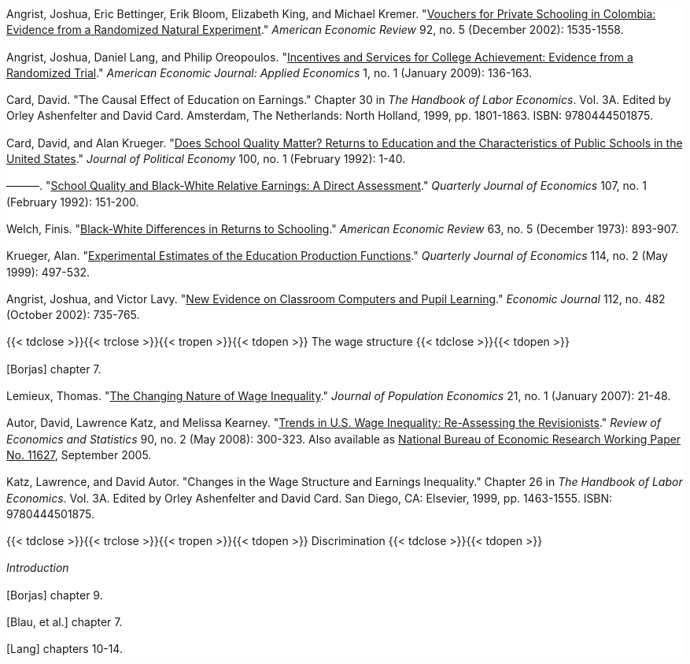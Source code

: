 Angrist, Joshua, Eric Bettinger, Erik Bloom, Elizabeth King, and Michael Kremer. "[Vouchers for Private Schooling in Colombia: Evidence from a Randomized Natural Experiment](http://ideas.repec.org/a/aea/aecrev/v92y2002i5p1535-1558.html)." *American Economic Review* 92, no. 5 (December 2002): 1535-1558.

Angrist, Joshua, Daniel Lang, and Philip Oreopoulos. "[Incentives and Services for College Achievement: Evidence from a Randomized Trial](http://ideas.repec.org/p/iza/izadps/dp3134.html)." *American Economic Journal: Applied Economics* 1, no. 1 (January 2009): 136-163.

Card, David. "The Causal Effect of Education on Earnings." Chapter 30 in *The Handbook of Labor Economics*. Vol. 3A. Edited by Orley Ashenfelter and David Card. Amsterdam, The Netherlands: North Holland, 1999, pp. 1801-1863. ISBN: 9780444501875.

Card, David, and Alan Krueger. "[Does School Quality Matter? Returns to Education and the Characteristics of Public Schools in the United States](http://ideas.repec.org/a/ucp/jpolec/v100y1992i1p1-40.html)." *Journal of Political Economy* 100, no. 1 (February 1992): 1-40.

———. "[School Quality and Black-White Relative Earnings: A Direct Assessment](https://eml.berkeley.edu/~card/papers/school-quality-bw.pdf)." *Quarterly Journal of Economics* 107, no. 1 (February 1992): 151-200.

Welch, Finis. "[Black-White Differences in Returns to Schooling](http://eric.ed.gov/?id=EJ089387)." *American Economic Review* 63, no. 5 (December 1973): 893-907.

Krueger, Alan. "[Experimental Estimates of the Education Production Functions](https://www.nber.org/papers/w6051)." *Quarterly Journal of Economics* 114, no. 2 (May 1999): 497-532.

Angrist, Joshua, and Victor Lavy. "[New Evidence on Classroom Computers and Pupil Learning](http://ideas.repec.org/p/iza/izadps/dp362.html)." *Economic Journal* 112, no. 482 (October 2002): 735-765.

{{< tdclose >}}{{< trclose >}}{{< tropen >}}{{< tdopen >}}
The wage structure
{{< tdclose >}}{{< tdopen >}}

\[Borjas\] chapter 7.

Lemieux, Thomas. "[The Changing Nature of Wage Inequality](http://ideas.repec.org/a/spr/jopoec/v21y2008i1p21-48.html)." *Journal of Population Economics* 21, no. 1 (January 2007): 21-48.

Autor, David, Lawrence Katz, and Melissa Kearney. "[Trends in U.S. Wage Inequality: Re-Assessing the Revisionists](http://www.mitpressjournals.org/doi/abs/10.1162/rest.90.2.300)." *Review of Economics and Statistics* 90, no. 2 (May 2008): 300-323. Also available as [National Bureau of Economic Research Working Paper No. 11627](http://www.nber.org/papers/w11627), September 2005.

Katz, Lawrence, and David Autor. "Changes in the Wage Structure and Earnings Inequality." Chapter 26 in *The Handbook of Labor Economics*. Vol. 3A. Edited by Orley Ashenfelter and David Card. San Diego, CA: Elsevier, 1999, pp. 1463-1555. ISBN: 9780444501875.

{{< tdclose >}}{{< trclose >}}{{< tropen >}}{{< tdopen >}}
Discrimination
{{< tdclose >}}{{< tdopen >}}

*Introduction*

\[Borjas\] chapter 9.

\[Blau, et al.\] chapter 7.

\[Lang\] chapters 10-14.
